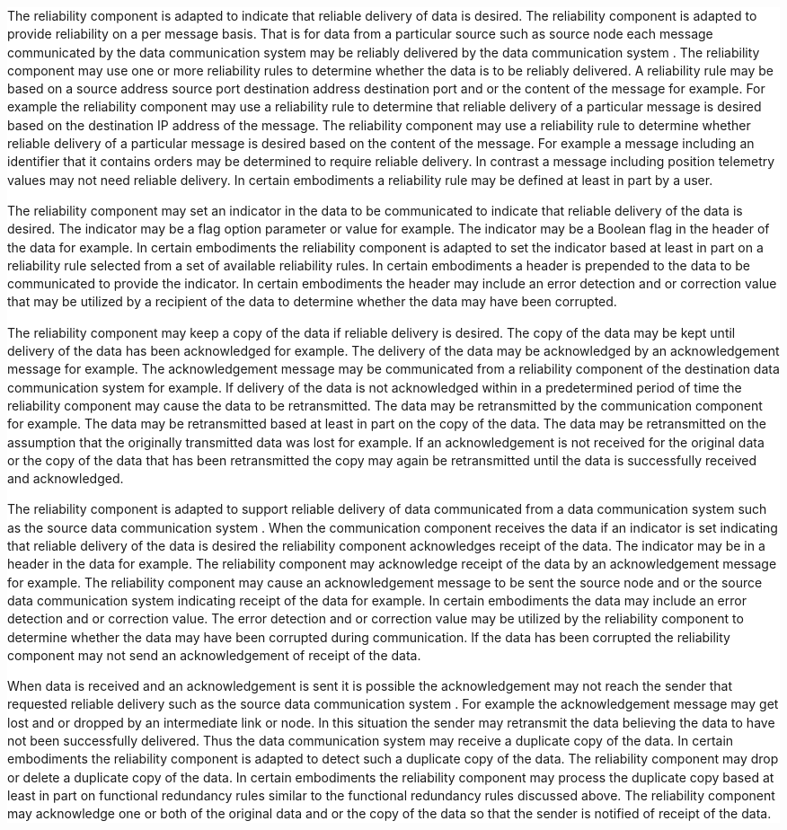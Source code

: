 The reliability component is adapted to indicate that reliable delivery of data is desired. The reliability component is adapted to provide reliability on a per message basis. That is for data from a particular source such as source node each message communicated by the data communication system may be reliably delivered by the data communication system . The reliability component may use one or more reliability rules to determine whether the data is to be reliably delivered. A reliability rule may be based on a source address source port destination address destination port and or the content of the message for example. For example the reliability component may use a reliability rule to determine that reliable delivery of a particular message is desired based on the destination IP address of the message. The reliability component may use a reliability rule to determine whether reliable delivery of a particular message is desired based on the content of the message. For example a message including an identifier that it contains orders may be determined to require reliable delivery. In contrast a message including position telemetry values may not need reliable delivery. In certain embodiments a reliability rule may be defined at least in part by a user.

The reliability component may set an indicator in the data to be communicated to indicate that reliable delivery of the data is desired. The indicator may be a flag option parameter or value for example. The indicator may be a Boolean flag in the header of the data for example. In certain embodiments the reliability component is adapted to set the indicator based at least in part on a reliability rule selected from a set of available reliability rules. In certain embodiments a header is prepended to the data to be communicated to provide the indicator. In certain embodiments the header may include an error detection and or correction value that may be utilized by a recipient of the data to determine whether the data may have been corrupted.

The reliability component may keep a copy of the data if reliable delivery is desired. The copy of the data may be kept until delivery of the data has been acknowledged for example. The delivery of the data may be acknowledged by an acknowledgement message for example. The acknowledgement message may be communicated from a reliability component of the destination data communication system for example. If delivery of the data is not acknowledged within in a predetermined period of time the reliability component may cause the data to be retransmitted. The data may be retransmitted by the communication component for example. The data may be retransmitted based at least in part on the copy of the data. The data may be retransmitted on the assumption that the originally transmitted data was lost for example. If an acknowledgement is not received for the original data or the copy of the data that has been retransmitted the copy may again be retransmitted until the data is successfully received and acknowledged.

The reliability component is adapted to support reliable delivery of data communicated from a data communication system such as the source data communication system . When the communication component receives the data if an indicator is set indicating that reliable delivery of the data is desired the reliability component acknowledges receipt of the data. The indicator may be in a header in the data for example. The reliability component may acknowledge receipt of the data by an acknowledgement message for example. The reliability component may cause an acknowledgement message to be sent the source node and or the source data communication system indicating receipt of the data for example. In certain embodiments the data may include an error detection and or correction value. The error detection and or correction value may be utilized by the reliability component to determine whether the data may have been corrupted during communication. If the data has been corrupted the reliability component may not send an acknowledgement of receipt of the data.

When data is received and an acknowledgement is sent it is possible the acknowledgement may not reach the sender that requested reliable delivery such as the source data communication system . For example the acknowledgement message may get lost and or dropped by an intermediate link or node. In this situation the sender may retransmit the data believing the data to have not been successfully delivered. Thus the data communication system may receive a duplicate copy of the data. In certain embodiments the reliability component is adapted to detect such a duplicate copy of the data. The reliability component may drop or delete a duplicate copy of the data. In certain embodiments the reliability component may process the duplicate copy based at least in part on functional redundancy rules similar to the functional redundancy rules discussed above. The reliability component may acknowledge one or both of the original data and or the copy of the data so that the sender is notified of receipt of the data.
